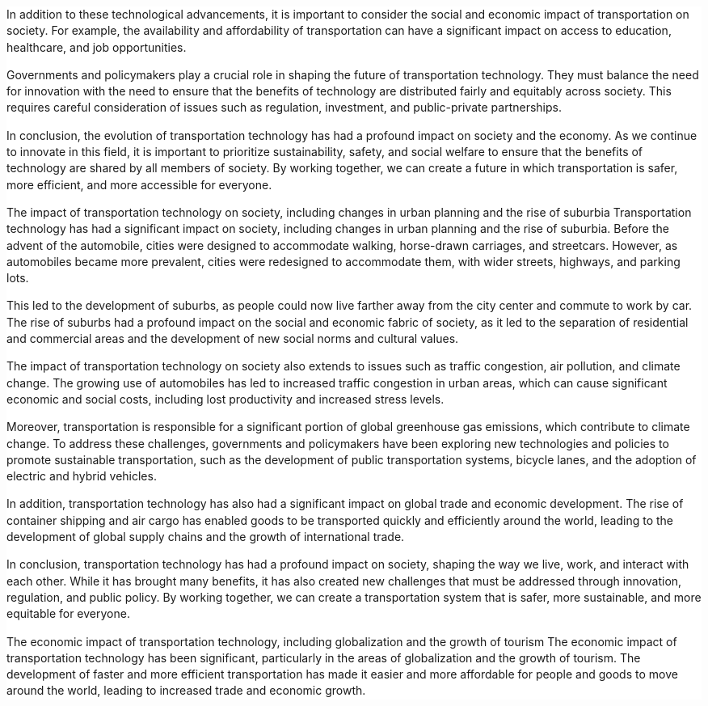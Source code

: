 In addition to these technological advancements, it is important to consider the social and economic impact of transportation on society. For example, the availability and affordability of transportation can have a significant impact on access to education, healthcare, and job opportunities.

Governments and policymakers play a crucial role in shaping the future of transportation technology. They must balance the need for innovation with the need to ensure that the benefits of technology are distributed fairly and equitably across society. This requires careful consideration of issues such as regulation, investment, and public-private partnerships.

In conclusion, the evolution of transportation technology has had a profound impact on society and the economy. As we continue to innovate in this field, it is important to prioritize sustainability, safety, and social welfare to ensure that the benefits of technology are shared by all members of society. By working together, we can create a future in which transportation is safer, more efficient, and more accessible for everyone.


The impact of transportation technology on society, including changes in urban planning and the rise of suburbia
Transportation technology has had a significant impact on society, including changes in urban planning and the rise of suburbia. Before the advent of the automobile, cities were designed to accommodate walking, horse-drawn carriages, and streetcars. However, as automobiles became more prevalent, cities were redesigned to accommodate them, with wider streets, highways, and parking lots.

This led to the development of suburbs, as people could now live farther away from the city center and commute to work by car. The rise of suburbs had a profound impact on the social and economic fabric of society, as it led to the separation of residential and commercial areas and the development of new social norms and cultural values.

The impact of transportation technology on society also extends to issues such as traffic congestion, air pollution, and climate change. The growing use of automobiles has led to increased traffic congestion in urban areas, which can cause significant economic and social costs, including lost productivity and increased stress levels.

Moreover, transportation is responsible for a significant portion of global greenhouse gas emissions, which contribute to climate change. To address these challenges, governments and policymakers have been exploring new technologies and policies to promote sustainable transportation, such as the development of public transportation systems, bicycle lanes, and the adoption of electric and hybrid vehicles.

In addition, transportation technology has also had a significant impact on global trade and economic development. The rise of container shipping and air cargo has enabled goods to be transported quickly and efficiently around the world, leading to the development of global supply chains and the growth of international trade.

In conclusion, transportation technology has had a profound impact on society, shaping the way we live, work, and interact with each other. While it has brought many benefits, it has also created new challenges that must be addressed through innovation, regulation, and public policy. By working together, we can create a transportation system that is safer, more sustainable, and more equitable for everyone.


The economic impact of transportation technology, including globalization and the growth of tourism
The economic impact of transportation technology has been significant, particularly in the areas of globalization and the growth of tourism. The development of faster and more efficient transportation has made it easier and more affordable for people and goods to move around the world, leading to increased trade and economic growth.
